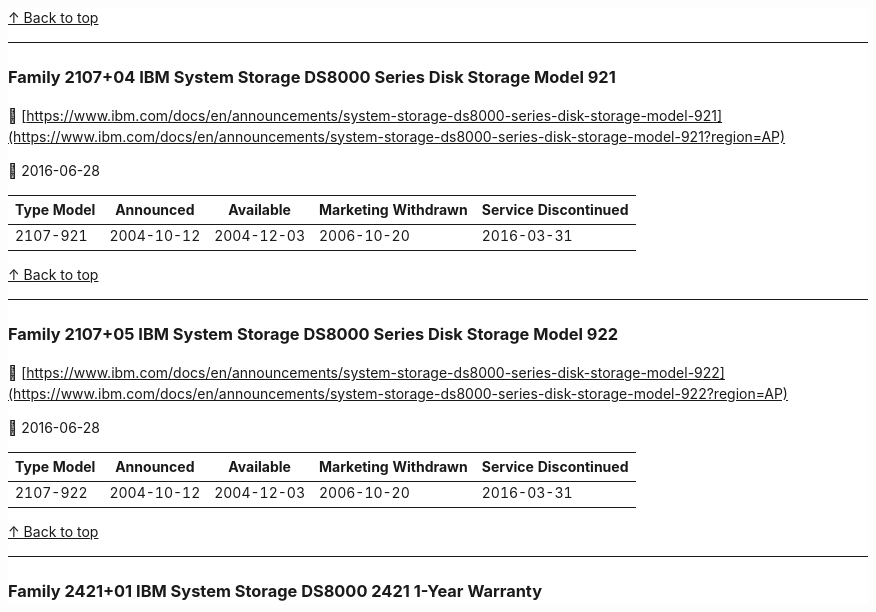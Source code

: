 
[↑ Back to top](#table-of-contents)

---





### Family 2107+04 IBM System Storage DS8000 Series Disk Storage Model 921

🔗 [https://www.ibm.com/docs/en/announcements/system-storage-ds8000-series-disk-storage-model-921](https://www.ibm.com/docs/en/announcements/system-storage-ds8000-series-disk-storage-model-921?region=AP)

📅 2016-06-28

| Type Model | Announced | Available | Marketing Withdrawn | Service Discontinued |
| --- | --- | --- | --- | --- |
| 2107-921 | 2004-10-12 | 2004-12-03 | 2006-10-20 | 2016-03-31 |






[↑ Back to top](#table-of-contents)

---





### Family 2107+05 IBM System Storage DS8000 Series Disk Storage Model 922

🔗 [https://www.ibm.com/docs/en/announcements/system-storage-ds8000-series-disk-storage-model-922](https://www.ibm.com/docs/en/announcements/system-storage-ds8000-series-disk-storage-model-922?region=AP)

📅 2016-06-28

| Type Model | Announced | Available | Marketing Withdrawn | Service Discontinued |
| --- | --- | --- | --- | --- |
| 2107-922 | 2004-10-12 | 2004-12-03 | 2006-10-20 | 2016-03-31 |






[↑ Back to top](#table-of-contents)

---





### Family 2421+01 IBM System Storage DS8000 2421 1-Year Warranty
